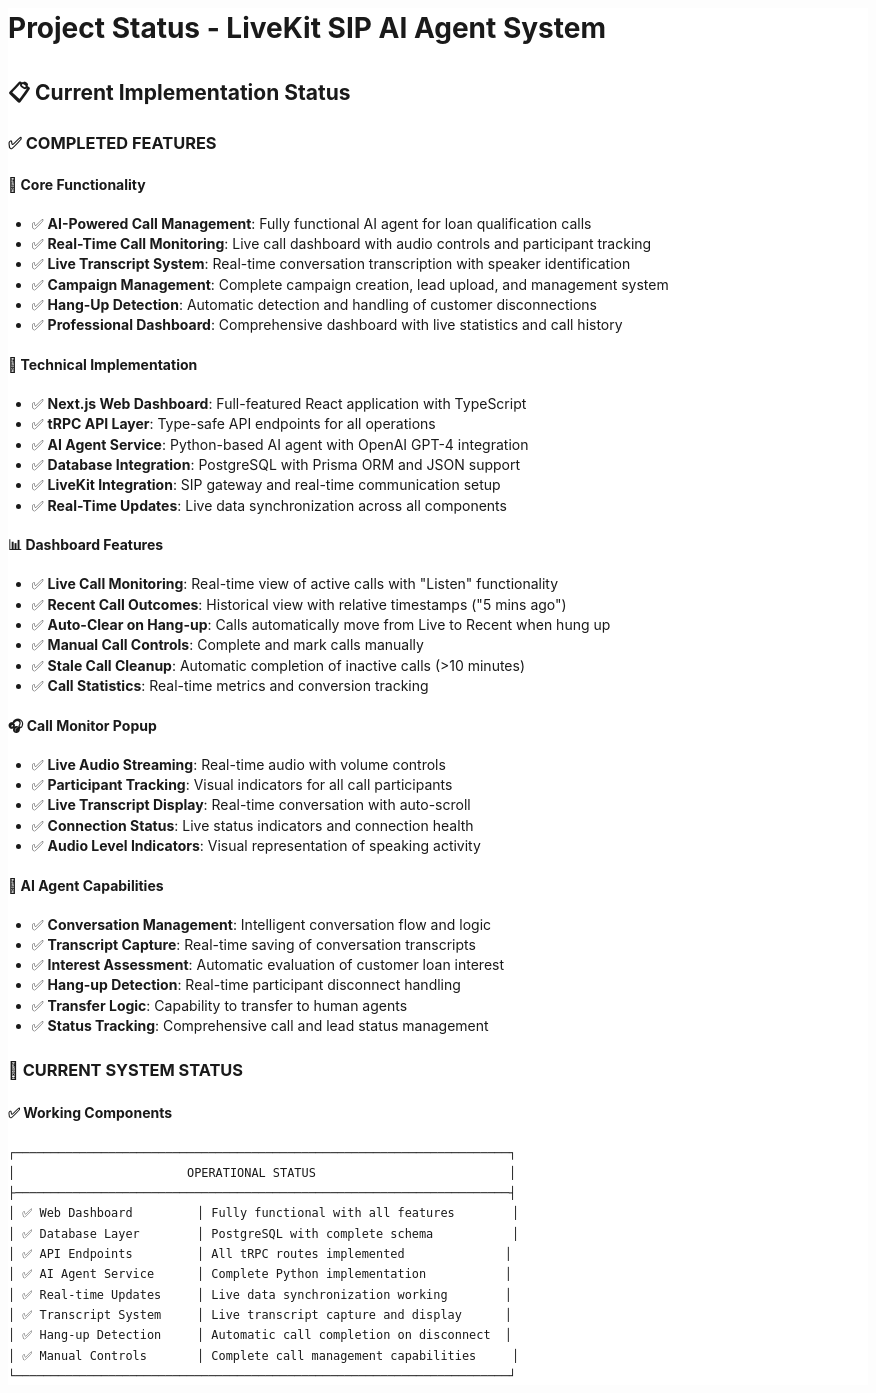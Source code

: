 # Project Status - LiveKit SIP AI Agent System

## 📋 Current Implementation Status

### ✅ **COMPLETED FEATURES**

#### 🎯 **Core Functionality**
- ✅ **AI-Powered Call Management**: Fully functional AI agent for loan qualification calls
- ✅ **Real-Time Call Monitoring**: Live call dashboard with audio controls and participant tracking
- ✅ **Live Transcript System**: Real-time conversation transcription with speaker identification
- ✅ **Campaign Management**: Complete campaign creation, lead upload, and management system
- ✅ **Hang-Up Detection**: Automatic detection and handling of customer disconnections
- ✅ **Professional Dashboard**: Comprehensive dashboard with live statistics and call history

#### 🔧 **Technical Implementation**
- ✅ **Next.js Web Dashboard**: Full-featured React application with TypeScript
- ✅ **tRPC API Layer**: Type-safe API endpoints for all operations
- ✅ **AI Agent Service**: Python-based AI agent with OpenAI GPT-4 integration
- ✅ **Database Integration**: PostgreSQL with Prisma ORM and JSON support
- ✅ **LiveKit Integration**: SIP gateway and real-time communication setup
- ✅ **Real-Time Updates**: Live data synchronization across all components

#### 📊 **Dashboard Features**
- ✅ **Live Call Monitoring**: Real-time view of active calls with "Listen" functionality
- ✅ **Recent Call Outcomes**: Historical view with relative timestamps ("5 mins ago")
- ✅ **Auto-Clear on Hang-up**: Calls automatically move from Live to Recent when hung up
- ✅ **Manual Call Controls**: Complete and mark calls manually
- ✅ **Stale Call Cleanup**: Automatic completion of inactive calls (>10 minutes)
- ✅ **Call Statistics**: Real-time metrics and conversion tracking

#### 🎧 **Call Monitor Popup**
- ✅ **Live Audio Streaming**: Real-time audio with volume controls
- ✅ **Participant Tracking**: Visual indicators for all call participants
- ✅ **Live Transcript Display**: Real-time conversation with auto-scroll
- ✅ **Connection Status**: Live status indicators and connection health
- ✅ **Audio Level Indicators**: Visual representation of speaking activity

#### 🤖 **AI Agent Capabilities**
- ✅ **Conversation Management**: Intelligent conversation flow and logic
- ✅ **Transcript Capture**: Real-time saving of conversation transcripts
- ✅ **Interest Assessment**: Automatic evaluation of customer loan interest
- ✅ **Hang-up Detection**: Real-time participant disconnect handling
- ✅ **Transfer Logic**: Capability to transfer to human agents
- ✅ **Status Tracking**: Comprehensive call and lead status management

### 🚧 **CURRENT SYSTEM STATUS**

#### ✅ **Working Components**
```
┌─────────────────────────────────────────────────────────────────────┐
│                        OPERATIONAL STATUS                           │
├─────────────────────────────────────────────────────────────────────┤
│ ✅ Web Dashboard         │ Fully functional with all features        │
│ ✅ Database Layer        │ PostgreSQL with complete schema           │
│ ✅ API Endpoints         │ All tRPC routes implemented              │
│ ✅ AI Agent Service      │ Complete Python implementation           │
│ ✅ Real-time Updates     │ Live data synchronization working        │
│ ✅ Transcript System     │ Live transcript capture and display      │
│ ✅ Hang-up Detection     │ Automatic call completion on disconnect  │
│ ✅ Manual Controls       │ Complete call management capabilities     │
└─────────────────────────────────────────────────────────────────────┘
```